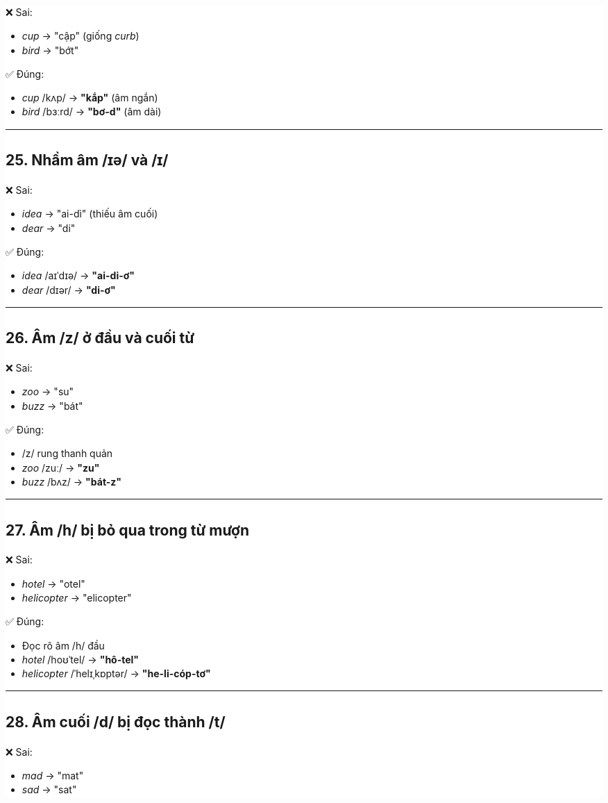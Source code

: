 ❌ Sai:  
- *cup* → "cập" (giống *curb*)  
- *bird* → "bớt"

✅ Đúng:  
- *cup* /kʌp/ → **"kắp"** (âm ngắn)  
- *bird* /bɜːrd/ → **"bơ-d"** (âm dài)

---

## 25. Nhầm âm /ɪə/ và /ɪ/

❌ Sai:  
- *idea* → "ai-dì" (thiếu âm cuối)  
- *dear* → "di"

✅ Đúng:  
- *idea* /aɪˈdɪə/ → **"ai-di-ơ"**  
- *dear* /dɪər/ → **"di-ơ"**

---

## 26. Âm /z/ ở đầu và cuối từ

❌ Sai:  
- *zoo* → "su"  
- *buzz* → "bát"

✅ Đúng:  
- /z/ rung thanh quản  
- *zoo* /zuː/ → **"zu"**  
- *buzz* /bʌz/ → **"bát-z"**

---

## 27. Âm /h/ bị bỏ qua trong từ mượn

❌ Sai:  
- *hotel* → "otel"  
- *helicopter* → "elicopter"

✅ Đúng:  
- Đọc rõ âm /h/ đầu  
- *hotel* /hoʊˈtel/ → **"hô-tel"**  
- *helicopter* /ˈhelɪˌkɒptər/ → **"he-li-cóp-tơ"**

---

## 28. Âm cuối /d/ bị đọc thành /t/

❌ Sai:  
- *mad* → "mat"  
- *sad* → "sat"
